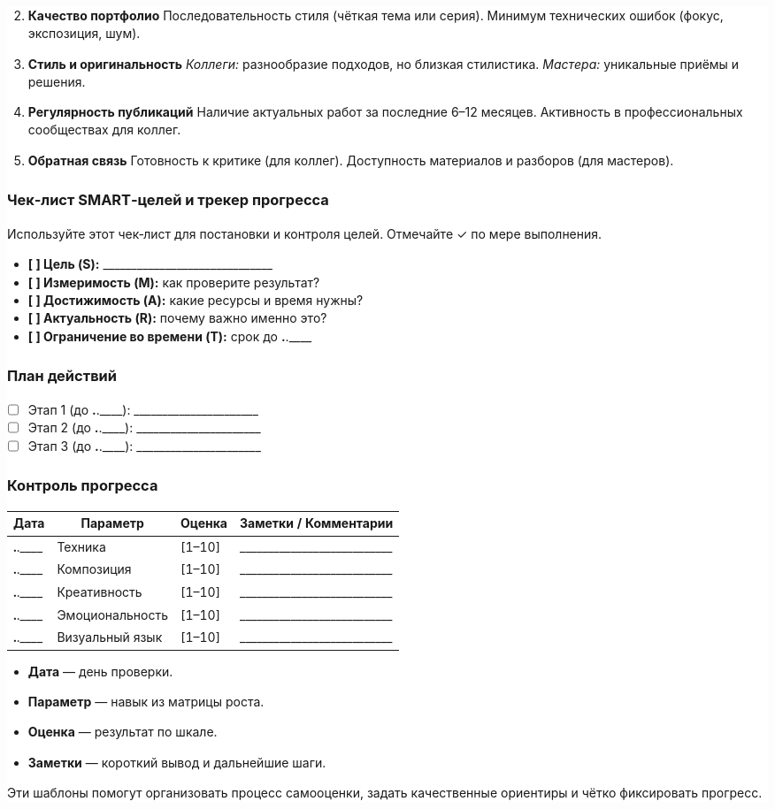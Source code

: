 2. **Качество портфолио**
Последовательность стиля (чёткая тема или серия).
Минимум технических ошибок (фокус, экспозиция, шум).

3. **Стиль и оригинальность**
*Коллеги:* разнообразие подходов, но близкая стилистика.
*Мастера:* уникальные приёмы и решения.

4. **Регулярность публикаций**
Наличие актуальных работ за последние 6–12 месяцев.
Активность в профессиональных сообществах для коллег.

5. **Обратная связь**
Готовность к критике (для коллег).
Доступность материалов и разборов (для мастеров).

### Чек‑лист SMART‑целей и трекер прогресса

Используйте этот чек‑лист для постановки и контроля целей. Отмечайте ✓ по мере выполнения.

- **[ ] Цель (S):** ______________________________  
- **[ ] Измеримость (M):** как проверите результат?  
- **[ ] Достижимость (A):** какие ресурсы и время нужны?  
- **[ ] Актуальность (R):** почему важно именно это?  
- **[ ] Ограничение во времени (T):** срок до __.__.____  

### План действий

- [ ] Этап 1 (до __.__.____): ______________________  
- [ ] Этап 2 (до __.__.____): ______________________  
- [ ] Этап 3 (до __.__.____): ______________________  

### Контроль прогресса

| Дата       | Параметр      | Оценка | Заметки / Комментарии      |
|------------|---------------|--------|-----------------------------|
| __.__.____ | Техника       | [1–10]  | ___________________________ |
| __.__.____ | Композиция    | [1–10]  | ___________________________ |
| __.__.____ | Креативность  | [1–10]  | ___________________________ |
| __.__.____ | Эмоциональность | [1–10] | ___________________________ |
| __.__.____ | Визуальный язык | [1–10] | ___________________________ |

- **Дата** — день проверки.

- **Параметр** — навык из матрицы роста.

- **Оценка** — результат по шкале.

- **Заметки** — короткий вывод и дальнейшие шаги.

Эти шаблоны помогут организовать процесс самооценки, задать качественные ориентиры и чётко фиксировать прогресс.
